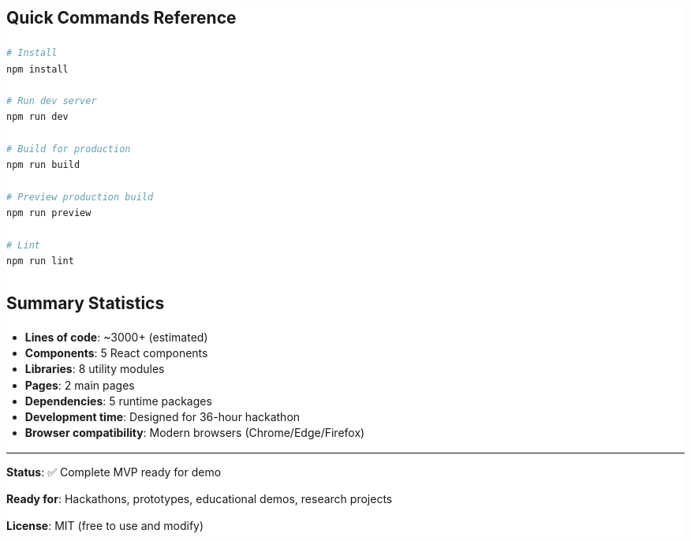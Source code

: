 
## Quick Commands Reference

```bash
# Install
npm install

# Run dev server
npm run dev

# Build for production
npm run build

# Preview production build
npm run preview

# Lint
npm run lint
```

## Summary Statistics

- **Lines of code**: ~3000+ (estimated)
- **Components**: 5 React components
- **Libraries**: 8 utility modules
- **Pages**: 2 main pages
- **Dependencies**: 5 runtime packages
- **Development time**: Designed for 36-hour hackathon
- **Browser compatibility**: Modern browsers (Chrome/Edge/Firefox)

---

**Status**: ✅ Complete MVP ready for demo

**Ready for**: Hackathons, prototypes, educational demos, research projects

**License**: MIT (free to use and modify)
